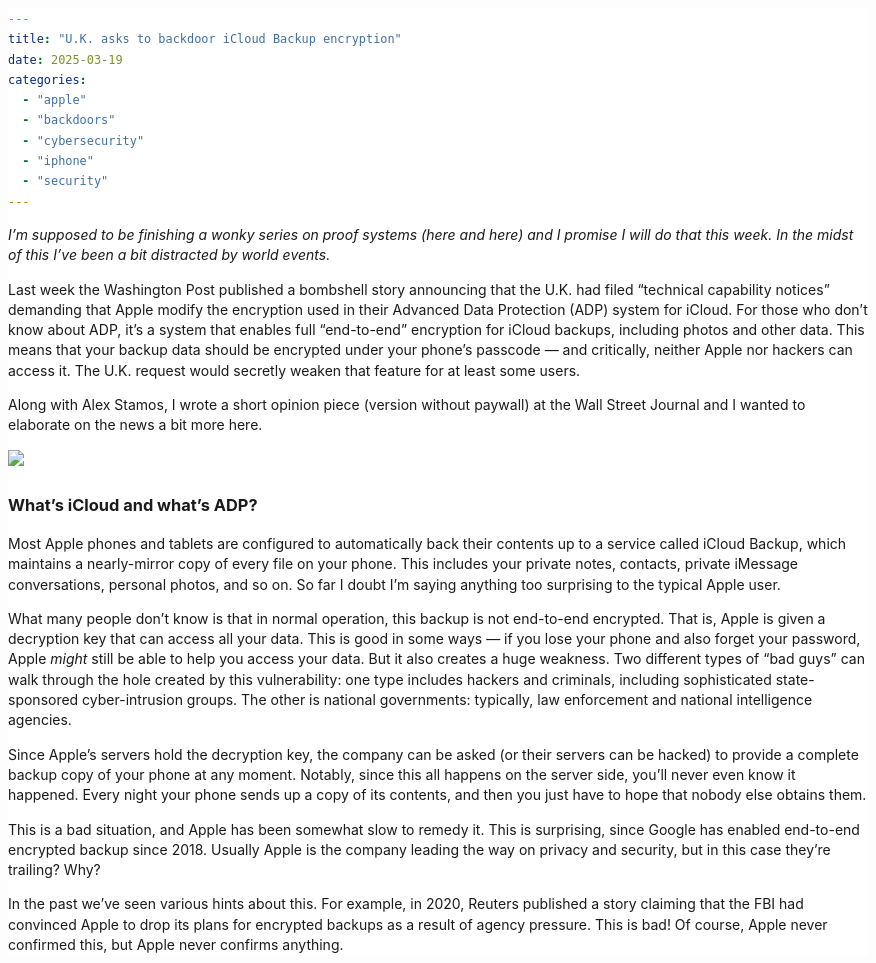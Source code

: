 ```yaml
---
title: "U.K. asks to backdoor iCloud Backup encryption"
date: 2025-03-19
categories: 
  - "apple"
  - "backdoors"
  - "cybersecurity"
  - "iphone"
  - "security"
---
```


_I’m supposed to be finishing a wonky series on proof systems (here and here) and I promise I will do that this week. In the midst of this I’ve been a bit distracted by world events._

Last week the Washington Post published a bombshell story announcing that the U.K. had filed “technical capability notices” demanding that Apple modify the encryption used in their Advanced Data Protection (ADP) system for iCloud. For those who don’t know about ADP, it’s a system that enables full “end-to-end” encryption for iCloud backups, including photos and other data. This means that your backup data should be encrypted under your phone’s passcode — and critically, neither Apple nor hackers can access it. The U.K. request would secretly weaken that feature for at least some users.

Along with Alex Stamos, I wrote a short opinion piece (version without paywall) at the Wall Street Journal and I wanted to elaborate on the news a bit more here.

![](https://blog.cryptographyengineering.com/wp-content/uploads/2025/02/image-12.png?w=1024)

### What’s iCloud and what’s ADP?

Most Apple phones and tablets are configured to automatically back their contents up to a service called iCloud Backup, which maintains a nearly-mirror copy of every file on your phone. This includes your private notes, contacts, private iMessage conversations, personal photos, and so on. So far I doubt I’m saying anything too surprising to the typical Apple user.

What many people don’t know is that in normal operation, this backup is not end-to-end encrypted. That is, Apple is given a decryption key that can access all your data. This is good in some ways — if you lose your phone and also forget your password, Apple _might_ still be able to help you access your data. But it also creates a huge weakness. Two different types of “bad guys” can walk through the hole created by this vulnerability: one type includes hackers and criminals, including sophisticated state-sponsored cyber-intrusion groups. The other is national governments: typically, law enforcement and national intelligence agencies.

Since Apple’s servers hold the decryption key, the company can be asked (or their servers can be hacked) to provide a complete backup copy of your phone at any moment. Notably, since this all happens on the server side, you’ll never even know it happened. Every night your phone sends up a copy of its contents, and then you just have to hope that nobody else obtains them.

This is a bad situation, and Apple has been somewhat slow to remedy it. This is surprising, since Google has enabled end-to-end encrypted backup since 2018. Usually Apple is the company leading the way on privacy and security, but in this case they’re trailing? Why?

In the past we’ve seen various hints about this. For example, in 2020, Reuters published a story claiming that the FBI had convinced Apple to drop its plans for encrypted backups as a result of agency pressure. This is bad! Of course, Apple never confirmed this, but Apple never confirms anything.
